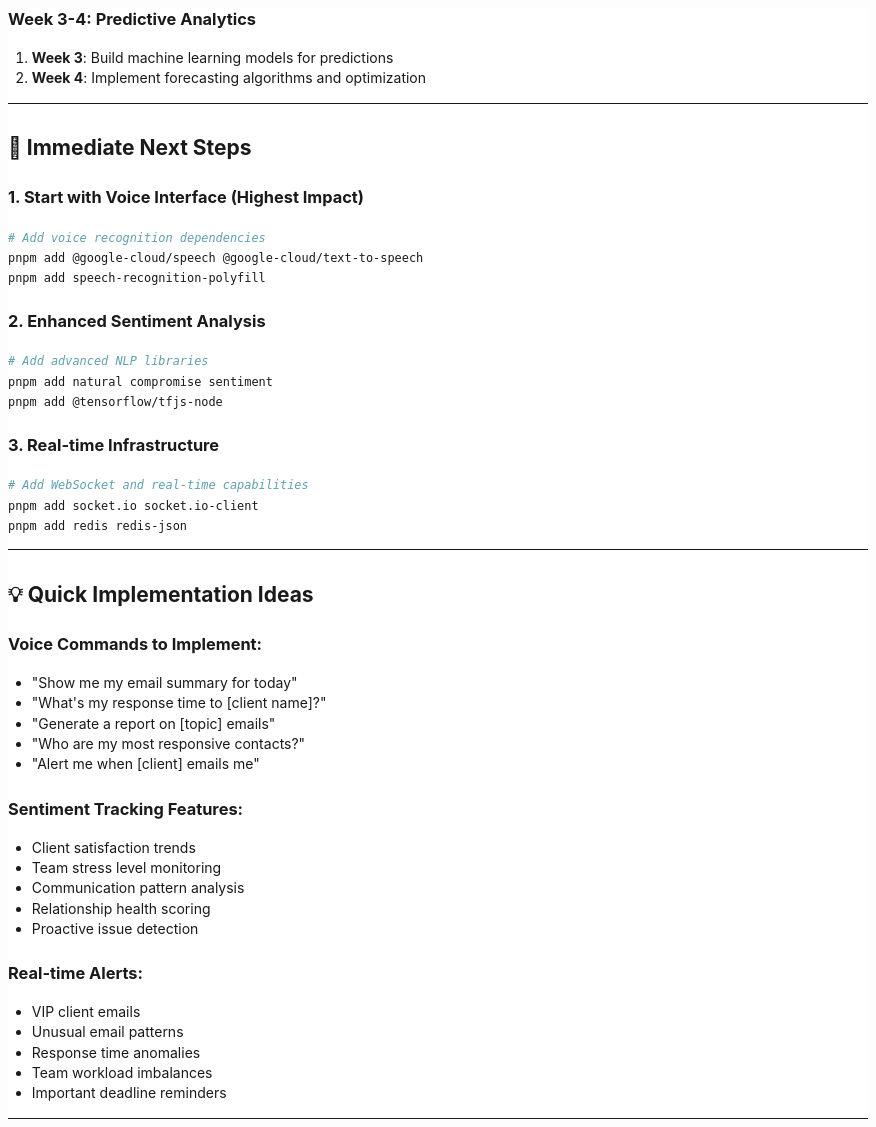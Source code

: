 ### **Week 3-4: Predictive Analytics**
1. **Week 3**: Build machine learning models for predictions
2. **Week 4**: Implement forecasting algorithms and optimization

---

## **🎯 Immediate Next Steps**

### **1. Start with Voice Interface (Highest Impact)**
```bash
# Add voice recognition dependencies
pnpm add @google-cloud/speech @google-cloud/text-to-speech
pnpm add speech-recognition-polyfill
```

### **2. Enhanced Sentiment Analysis**
```bash
# Add advanced NLP libraries
pnpm add natural compromise sentiment
pnpm add @tensorflow/tfjs-node
```

### **3. Real-time Infrastructure**
```bash
# Add WebSocket and real-time capabilities
pnpm add socket.io socket.io-client
pnpm add redis redis-json
```

---

## **💡 Quick Implementation Ideas**

### **Voice Commands to Implement**:
- "Show me my email summary for today"
- "What's my response time to [client name]?"
- "Generate a report on [topic] emails"
- "Who are my most responsive contacts?"
- "Alert me when [client] emails me"

### **Sentiment Tracking Features**:
- Client satisfaction trends
- Team stress level monitoring
- Communication pattern analysis
- Relationship health scoring
- Proactive issue detection

### **Real-time Alerts**:
- VIP client emails
- Unusual email patterns
- Response time anomalies
- Team workload imbalances
- Important deadline reminders

---